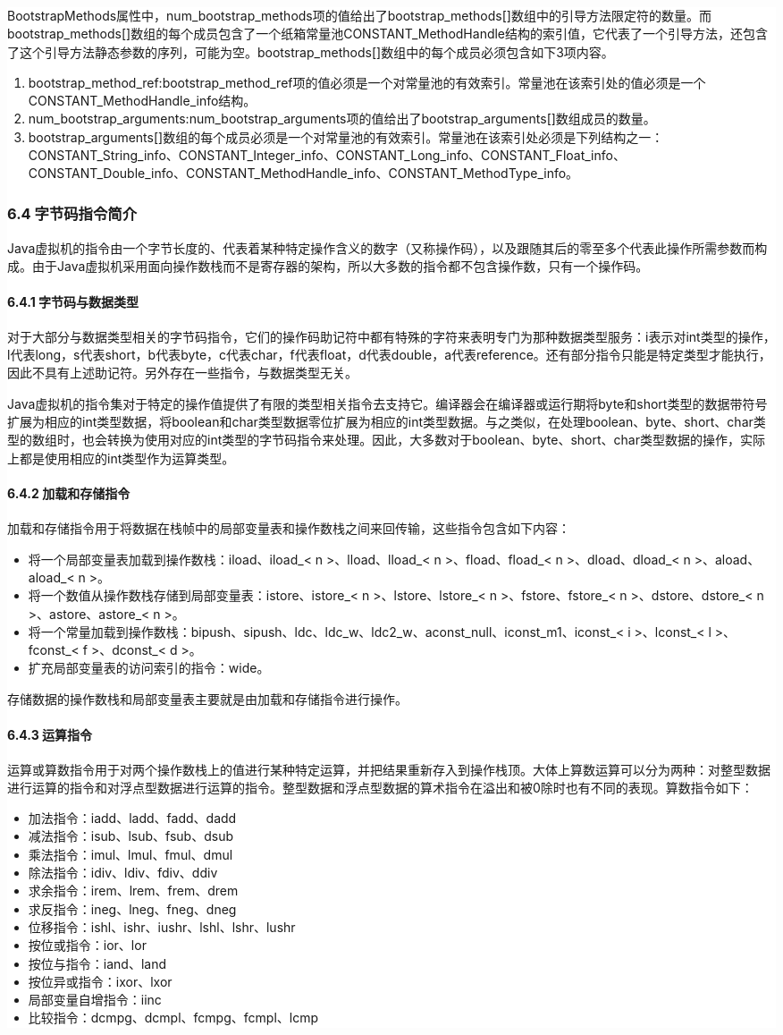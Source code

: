 BootstrapMethods属性中，num_bootstrap_methods项的值给出了bootstrap_methods[]数组中的引导方法限定符的数量。而bootstrap_methods[]数组的每个成员包含了一个纸箱常量池CONSTANT_MethodHandle结构的索引值，它代表了一个引导方法，还包含了这个引导方法静态参数的序列，可能为空。bootstrap_methods[]数组中的每个成员必须包含如下3项内容。
1. bootstrap_method_ref:bootstrap_method_ref项的值必须是一个对常量池的有效索引。常量池在该索引处的值必须是一个CONSTANT_MethodHandle_info结构。
2. num_bootstrap_arguments:num_bootstrap_arguments项的值给出了bootstrap_arguments[]数组成员的数量。
3. bootstrap_arguments[]数组的每个成员必须是一个对常量池的有效索引。常量池在该索引处必须是下列结构之一：CONSTANT_String_info、CONSTANT_Integer_info、CONSTANT_Long_info、CONSTANT_Float_info、CONSTANT_Double_info、CONSTANT_MethodHandle_info、CONSTANT_MethodType_info。

### 6.4 字节码指令简介

Java虚拟机的指令由一个字节长度的、代表着某种特定操作含义的数字（又称操作码），以及跟随其后的零至多个代表此操作所需参数而构成。由于Java虚拟机采用面向操作数栈而不是寄存器的架构，所以大多数的指令都不包含操作数，只有一个操作码。

#### 6.4.1 字节码与数据类型

对于大部分与数据类型相关的字节码指令，它们的操作码助记符中都有特殊的字符来表明专门为那种数据类型服务：i表示对int类型的操作，l代表long，s代表short，b代表byte，c代表char，f代表float，d代表double，a代表reference。还有部分指令只能是特定类型才能执行，因此不具有上述助记符。另外存在一些指令，与数据类型无关。

Java虚拟机的指令集对于特定的操作值提供了有限的类型相关指令去支持它。编译器会在编译器或运行期将byte和short类型的数据带符号扩展为相应的int类型数据，将boolean和char类型数据零位扩展为相应的int类型数据。与之类似，在处理boolean、byte、short、char类型的数组时，也会转换为使用对应的int类型的字节码指令来处理。因此，大多数对于boolean、byte、short、char类型数据的操作，实际上都是使用相应的int类型作为运算类型。

#### 6.4.2 加载和存储指令

加载和存储指令用于将数据在栈帧中的局部变量表和操作数栈之间来回传输，这些指令包含如下内容：

- 将一个局部变量表加载到操作数栈：iload、iload_< n >、lload、lload_< n >、fload、fload_< n >、dload、dload_< n >、aload、aload_< n >。
- 将一个数值从操作数栈存储到局部变量表：istore、istore_< n >、lstore、lstore_< n >、fstore、fstore_< n >、dstore、dstore_< n >、astore、astore_< n >。
- 将一个常量加载到操作数栈：bipush、sipush、ldc、ldc_w、ldc2_w、aconst_null、iconst_m1、iconst_< i >、lconst_< l >、fconst_< f >、dconst_< d >。
- 扩充局部变量表的访问索引的指令：wide。

存储数据的操作数栈和局部变量表主要就是由加载和存储指令进行操作。

#### 6.4.3 运算指令

运算或算数指令用于对两个操作数栈上的值进行某种特定运算，并把结果重新存入到操作栈顶。大体上算数运算可以分为两种：对整型数据进行运算的指令和对浮点型数据进行运算的指令。整型数据和浮点型数据的算术指令在溢出和被0除时也有不同的表现。算数指令如下：

- 加法指令：iadd、ladd、fadd、dadd
- 减法指令：isub、lsub、fsub、dsub
- 乘法指令：imul、lmul、fmul、dmul
- 除法指令：idiv、ldiv、fdiv、ddiv
- 求余指令：irem、lrem、frem、drem
- 求反指令：ineg、lneg、fneg、dneg
- 位移指令：ishl、ishr、iushr、lshl、lshr、lushr
- 按位或指令：ior、lor
- 按位与指令：iand、land
- 按位异或指令：ixor、lxor
- 局部变量自增指令：iinc
- 比较指令：dcmpg、dcmpl、fcmpg、fcmpl、lcmp
